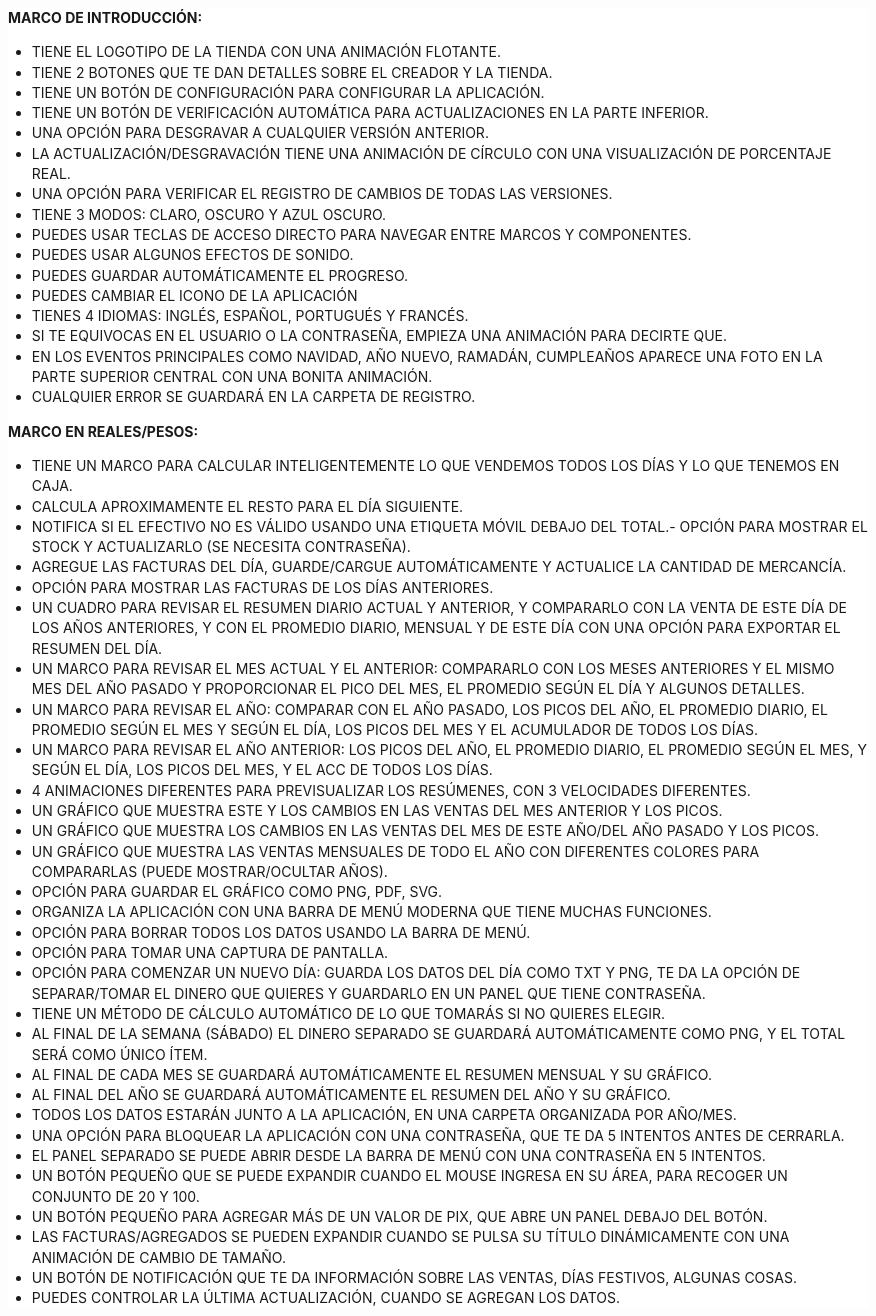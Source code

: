 **MARCO DE INTRODUCCIÓN:**
- TIENE EL LOGOTIPO DE LA TIENDA CON UNA ANIMACIÓN FLOTANTE.
- TIENE 2 BOTONES QUE TE DAN DETALLES SOBRE EL CREADOR Y LA TIENDA.
- TIENE UN BOTÓN DE CONFIGURACIÓN PARA CONFIGURAR LA APLICACIÓN.
- TIENE UN BOTÓN DE VERIFICACIÓN AUTOMÁTICA PARA ACTUALIZACIONES EN LA PARTE INFERIOR.
- UNA OPCIÓN PARA DESGRAVAR A CUALQUIER VERSIÓN ANTERIOR.
- LA ACTUALIZACIÓN/DESGRAVACIÓN TIENE UNA ANIMACIÓN DE CÍRCULO CON UNA VISUALIZACIÓN DE PORCENTAJE REAL.
- UNA OPCIÓN PARA VERIFICAR EL REGISTRO DE CAMBIOS DE TODAS LAS VERSIONES.
- TIENE 3 MODOS: CLARO, OSCURO Y AZUL OSCURO.
- PUEDES USAR TECLAS DE ACCESO DIRECTO PARA NAVEGAR ENTRE MARCOS Y COMPONENTES.
- PUEDES USAR ALGUNOS EFECTOS DE SONIDO.
- PUEDES GUARDAR AUTOMÁTICAMENTE EL PROGRESO.
- PUEDES CAMBIAR EL ICONO DE LA APLICACIÓN
- TIENES 4 IDIOMAS: INGLÉS, ESPAÑOL, PORTUGUÉS Y FRANCÉS.
- SI TE EQUIVOCAS EN EL USUARIO O LA CONTRASEÑA, EMPIEZA UNA ANIMACIÓN PARA DECIRTE QUE.
- EN LOS EVENTOS PRINCIPALES COMO NAVIDAD, AÑO NUEVO, RAMADÁN, CUMPLEAÑOS APARECE UNA FOTO EN LA PARTE SUPERIOR CENTRAL CON UNA BONITA ANIMACIÓN.
- CUALQUIER ERROR SE GUARDARÁ EN LA CARPETA DE REGISTRO.

**MARCO EN REALES/PESOS:**
- TIENE UN MARCO PARA CALCULAR INTELIGENTEMENTE LO QUE VENDEMOS TODOS LOS DÍAS Y LO QUE TENEMOS EN CAJA.
- CALCULA APROXIMAMENTE EL RESTO PARA EL DÍA SIGUIENTE.
- NOTIFICA SI EL EFECTIVO NO ES VÁLIDO USANDO UNA ETIQUETA MÓVIL DEBAJO DEL TOTAL.- OPCIÓN PARA MOSTRAR EL STOCK Y ACTUALIZARLO (SE NECESITA CONTRASEÑA).
- AGREGUE LAS FACTURAS DEL DÍA, GUARDE/CARGUE AUTOMÁTICAMENTE Y ACTUALICE LA CANTIDAD DE MERCANCÍA.
- OPCIÓN PARA MOSTRAR LAS FACTURAS DE LOS DÍAS ANTERIORES.
- UN CUADRO PARA REVISAR EL RESUMEN DIARIO ACTUAL Y ANTERIOR, Y COMPARARLO CON LA VENTA DE ESTE DÍA DE LOS AÑOS ANTERIORES, Y CON EL PROMEDIO DIARIO, MENSUAL Y DE ESTE DÍA CON UNA OPCIÓN PARA EXPORTAR EL RESUMEN DEL DÍA.
- UN MARCO PARA REVISAR EL MES ACTUAL Y EL ANTERIOR: COMPARARLO CON LOS MESES ANTERIORES Y EL MISMO MES DEL AÑO PASADO Y PROPORCIONAR EL PICO DEL MES, EL PROMEDIO SEGÚN EL DÍA Y ALGUNOS DETALLES.
- UN MARCO PARA REVISAR EL AÑO: COMPARAR CON EL AÑO PASADO, LOS PICOS DEL AÑO, EL PROMEDIO DIARIO, EL PROMEDIO SEGÚN EL MES Y SEGÚN EL DÍA, LOS PICOS DEL MES Y EL ACUMULADOR DE TODOS LOS DÍAS.
- UN MARCO PARA REVISAR EL AÑO ANTERIOR: LOS PICOS DEL AÑO, EL PROMEDIO DIARIO, EL PROMEDIO SEGÚN EL MES, Y SEGÚN EL DÍA, LOS PICOS DEL MES, Y EL ACC DE TODOS LOS DÍAS.
- 4 ANIMACIONES DIFERENTES PARA PREVISUALIZAR LOS RESÚMENES, CON 3 VELOCIDADES DIFERENTES.
- UN GRÁFICO QUE MUESTRA ESTE Y LOS CAMBIOS EN LAS VENTAS DEL MES ANTERIOR Y LOS PICOS.
- UN GRÁFICO QUE MUESTRA LOS CAMBIOS EN LAS VENTAS DEL MES DE ESTE AÑO/DEL AÑO PASADO Y LOS PICOS.
- UN GRÁFICO QUE MUESTRA LAS VENTAS MENSUALES DE TODO EL AÑO CON DIFERENTES COLORES PARA COMPARARLAS (PUEDE MOSTRAR/OCULTAR AÑOS).
- OPCIÓN PARA GUARDAR EL GRÁFICO COMO PNG, PDF, SVG.
- ORGANIZA LA APLICACIÓN CON UNA BARRA DE MENÚ MODERNA QUE TIENE MUCHAS FUNCIONES.
- OPCIÓN PARA BORRAR TODOS LOS DATOS USANDO LA BARRA DE MENÚ.
- OPCIÓN PARA TOMAR UNA CAPTURA DE PANTALLA.
- OPCIÓN PARA COMENZAR UN NUEVO DÍA: GUARDA LOS DATOS DEL DÍA COMO TXT Y PNG, TE DA LA OPCIÓN DE SEPARAR/TOMAR EL DINERO QUE QUIERES Y GUARDARLO EN UN PANEL QUE TIENE CONTRASEÑA.
- TIENE UN MÉTODO DE CÁLCULO AUTOMÁTICO DE LO QUE TOMARÁS SI NO QUIERES ELEGIR.
- AL FINAL DE LA SEMANA (SÁBADO) EL DINERO SEPARADO SE GUARDARÁ AUTOMÁTICAMENTE COMO PNG, Y EL TOTAL SERÁ COMO ÚNICO ÍTEM.
- AL FINAL DE CADA MES SE GUARDARÁ AUTOMÁTICAMENTE EL RESUMEN MENSUAL Y SU GRÁFICO.
- AL FINAL DEL AÑO SE GUARDARÁ AUTOMÁTICAMENTE EL RESUMEN DEL AÑO Y SU GRÁFICO.
- TODOS LOS DATOS ESTARÁN JUNTO A LA APLICACIÓN, EN UNA CARPETA ORGANIZADA POR AÑO/MES.
- UNA OPCIÓN PARA BLOQUEAR LA APLICACIÓN CON UNA CONTRASEÑA, QUE TE DA 5 INTENTOS ANTES DE CERRARLA.
- EL PANEL SEPARADO SE PUEDE ABRIR DESDE LA BARRA DE MENÚ CON UNA CONTRASEÑA EN 5 INTENTOS.
- UN BOTÓN PEQUEÑO QUE SE PUEDE EXPANDIR CUANDO EL MOUSE INGRESA EN SU ÁREA, PARA RECOGER UN CONJUNTO DE 20 Y 100.
- UN BOTÓN PEQUEÑO PARA AGREGAR MÁS DE UN VALOR DE PIX, QUE ABRE UN PANEL DEBAJO DEL BOTÓN.
- LAS FACTURAS/AGREGADOS SE PUEDEN EXPANDIR CUANDO SE PULSA SU TÍTULO DINÁMICAMENTE CON UNA ANIMACIÓN DE CAMBIO DE TAMAÑO.
- UN BOTÓN DE NOTIFICACIÓN QUE TE DA INFORMACIÓN SOBRE LAS VENTAS, DÍAS FESTIVOS, ALGUNAS COSAS.
- PUEDES CONTROLAR LA ÚLTIMA ACTUALIZACIÓN, CUANDO SE AGREGAN LOS DATOS.